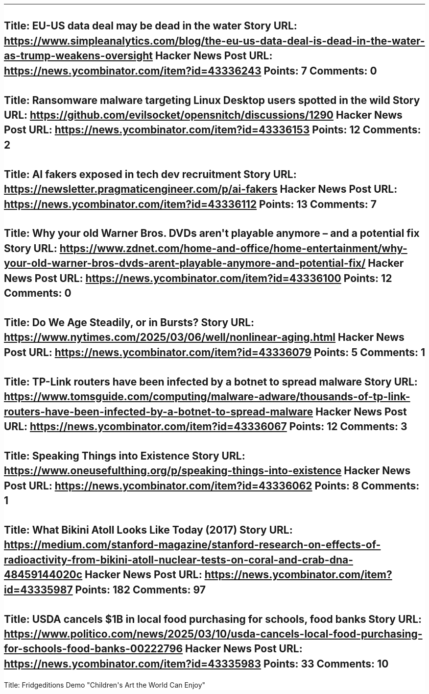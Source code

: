 ----------------------------------------
Title: EU-US data deal may be dead in the water
Story URL: https://www.simpleanalytics.com/blog/the-eu-us-data-deal-is-dead-in-the-water-as-trump-weakens-oversight
Hacker News Post URL: https://news.ycombinator.com/item?id=43336243
Points: 7
Comments: 0
----------------------------------------
Title: Ransomware malware targeting Linux Desktop users spotted in the wild
Story URL: https://github.com/evilsocket/opensnitch/discussions/1290
Hacker News Post URL: https://news.ycombinator.com/item?id=43336153
Points: 12
Comments: 2
----------------------------------------
Title: AI fakers exposed in tech dev recruitment
Story URL: https://newsletter.pragmaticengineer.com/p/ai-fakers
Hacker News Post URL: https://news.ycombinator.com/item?id=43336112
Points: 13
Comments: 7
----------------------------------------
Title: Why your old Warner Bros. DVDs aren't playable anymore – and a potential fix
Story URL: https://www.zdnet.com/home-and-office/home-entertainment/why-your-old-warner-bros-dvds-arent-playable-anymore-and-potential-fix/
Hacker News Post URL: https://news.ycombinator.com/item?id=43336100
Points: 12
Comments: 0
----------------------------------------
Title: Do We Age Steadily, or in Bursts?
Story URL: https://www.nytimes.com/2025/03/06/well/nonlinear-aging.html
Hacker News Post URL: https://news.ycombinator.com/item?id=43336079
Points: 5
Comments: 1
----------------------------------------
Title: TP-Link routers have been infected by a botnet to spread malware
Story URL: https://www.tomsguide.com/computing/malware-adware/thousands-of-tp-link-routers-have-been-infected-by-a-botnet-to-spread-malware
Hacker News Post URL: https://news.ycombinator.com/item?id=43336067
Points: 12
Comments: 3
----------------------------------------
Title: Speaking Things into Existence
Story URL: https://www.oneusefulthing.org/p/speaking-things-into-existence
Hacker News Post URL: https://news.ycombinator.com/item?id=43336062
Points: 8
Comments: 1
----------------------------------------
Title: What Bikini Atoll Looks Like Today (2017)
Story URL: https://medium.com/stanford-magazine/stanford-research-on-effects-of-radioactivity-from-bikini-atoll-nuclear-tests-on-coral-and-crab-dna-48459144020c
Hacker News Post URL: https://news.ycombinator.com/item?id=43335987
Points: 182
Comments: 97
----------------------------------------
Title: USDA cancels $1B in local food purchasing for schools, food banks
Story URL: https://www.politico.com/news/2025/03/10/usda-cancels-local-food-purchasing-for-schools-food-banks-00222796
Hacker News Post URL: https://news.ycombinator.com/item?id=43335983
Points: 33
Comments: 10
----------------------------------------
Title: Fridgeditions Demo "Children's Art the World Can Enjoy"